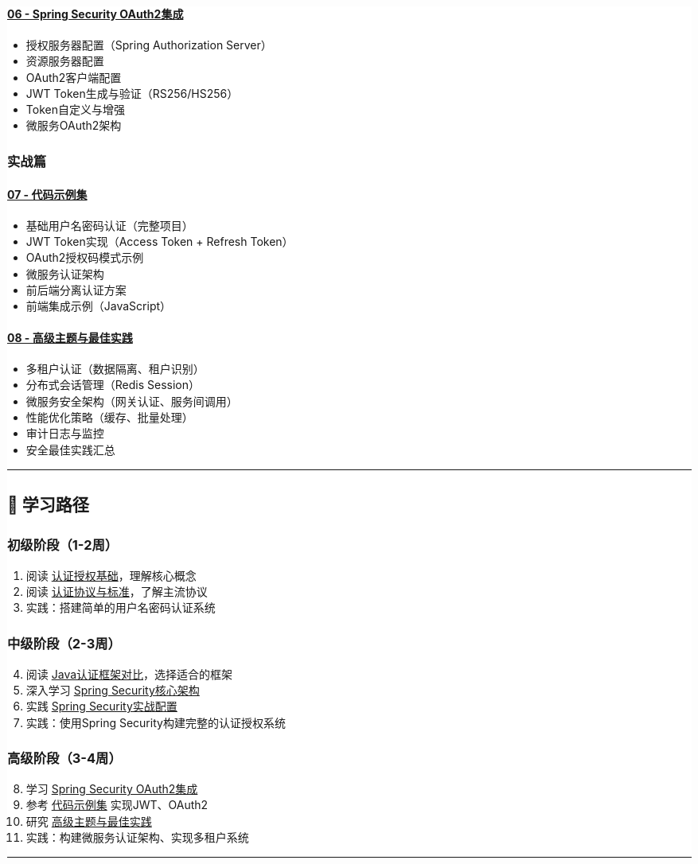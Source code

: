 #### [06 - Spring Security OAuth2集成](./06-SpringSecurity-OAuth2.md)
- 授权服务器配置（Spring Authorization Server）
- 资源服务器配置
- OAuth2客户端配置
- JWT Token生成与验证（RS256/HS256）
- Token自定义与增强
- 微服务OAuth2架构

### 实战篇

#### [07 - 代码示例集](./07-代码示例集.md)
- 基础用户名密码认证（完整项目）
- JWT Token实现（Access Token + Refresh Token）
- OAuth2授权码模式示例
- 微服务认证架构
- 前后端分离认证方案
- 前端集成示例（JavaScript）

#### [08 - 高级主题与最佳实践](./08-高级主题与最佳实践.md)
- 多租户认证（数据隔离、租户识别）
- 分布式会话管理（Redis Session）
- 微服务安全架构（网关认证、服务间调用）
- 性能优化策略（缓存、批量处理）
- 审计日志与监控
- 安全最佳实践汇总

---

## 🚀 学习路径

### 初级阶段（1-2周）
1. 阅读 [认证授权基础](./01-认证授权基础.md)，理解核心概念
2. 阅读 [认证协议与标准](./02-认证协议与标准.md)，了解主流协议
3. 实践：搭建简单的用户名密码认证系统

### 中级阶段（2-3周）
4. 阅读 [Java认证框架对比](./03-Java认证框架对比.md)，选择适合的框架
5. 深入学习 [Spring Security核心架构](./04-SpringSecurity核心架构.md)
6. 实践 [Spring Security实战配置](./05-SpringSecurity实战配置.md)
7. 实践：使用Spring Security构建完整的认证授权系统

### 高级阶段（3-4周）
8. 学习 [Spring Security OAuth2集成](./06-SpringSecurity-OAuth2.md)
9. 参考 [代码示例集](./07-代码示例集.md) 实现JWT、OAuth2
10. 研究 [高级主题与最佳实践](./08-高级主题与最佳实践.md)
11. 实践：构建微服务认证架构、实现多租户系统

---
